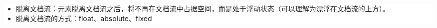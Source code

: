 - 脱离文档流：元素脱离文档流之后，将不再在文档流中占据空间，而是处于浮动状态（可以理解为漂浮在文档流的上方）。
- 脱离文档流的方式：float、absolute、fixed

























